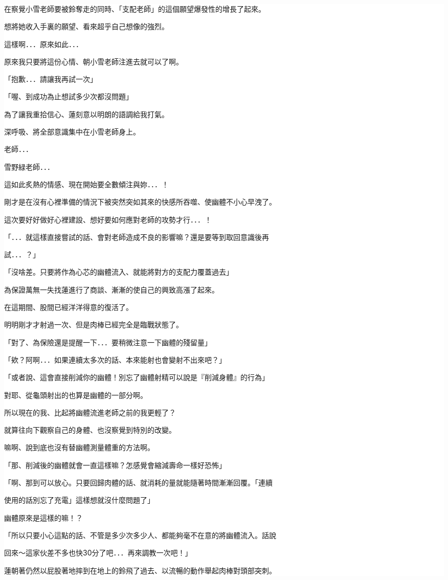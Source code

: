 在察覺小雪老師要被鈴奪走的同時、「支配老師」的這個願望爆發性的增長了起來。

想將她收入手裏的願望、看來超乎自己想像的強烈。

這樣啊．．．原來如此．．．

原來我只要將這份心情、朝小雪老師注進去就可以了啊。

「抱歉．．．請讓我再試一次」

「喔、到成功為止想試多少次都沒問題」

為了讓我重拾信心、蓮刻意以明朗的語調給我打氣。

深呼吸、將全部意識集中在小雪老師身上。

老師．．．

雪野緑老師．．．

這如此炙熱的情感、現在開始要全數傾注與妳．．．！

剛才是在沒有心裡準備的情況下被突然突如其來的快感所吞噬、使幽體不小心早洩了。

這次要好好做好心裡建設、想好要如何應對老師的攻勢才行．．．！

「．．．就這樣直接嘗試的話、會對老師造成不良的影響嘛？還是要等到取回意識後再

試．．．？」

「沒啥差。只要將作為心芯的幽體流入、就能將對方的支配力覆蓋過去」

為保證萬無一失找蓮進行了商談、漸漸的使自己的興致高漲了起來。

在這期間、股間已經洋洋得意的復活了。

明明剛才才射過一次、但是肉棒已經完全是臨戰狀態了。

「對了、為保險還是提醒一下．．．要稍微注意一下幽體的殘留量」

「欸？阿啊．．．如果連續太多次的話、本來能射也會變射不出來吧？」

「或者說、這會直接削減你的幽體！別忘了幽體射精可以說是『削減身體』的行為」

對耶、從龜頭射出的也算是幽體的一部分啊。

所以現在的我、比起將幽體流進老師之前的我更輕了？

就算往向下觀察自己的身體、也沒察覺到特別的改變。

嘛啊、說到底也沒有替幽體測量體重的方法啊。

「那、削減後的幽體就會一直這樣嘛？怎感覺會縮減壽命一樣好恐怖」

「啊、那到可以放心。只要回歸肉體的話、就消耗的量就能隨著時間漸漸回覆。「連續

使用的話別忘了充電」這樣想就沒什麼問題了」

幽體原來是這樣的嘛！？

「所以只要小心這點的話、不管是多少次多少人、都能夠毫不在意的將幽體流入。話說

回來～這家伙差不多也快30分了吧．．．再來調教一次吧！」

蓮朝著仍然以屁股著地摔到在地上的鈴飛了過去、以流暢的動作舉起肉棒對頭部突刺。
